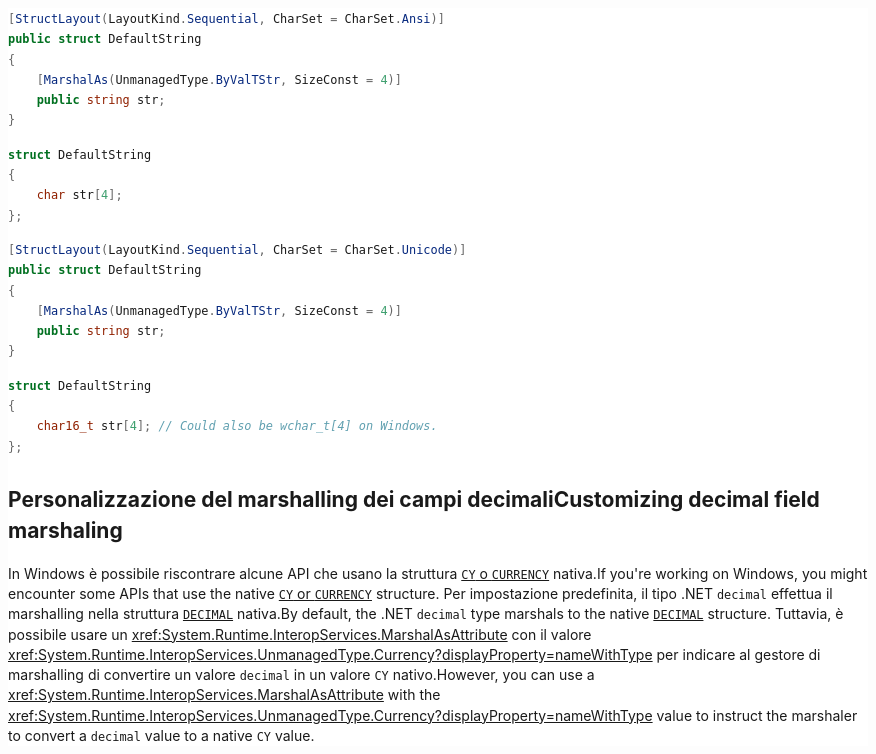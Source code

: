 ```csharp
[StructLayout(LayoutKind.Sequential, CharSet = CharSet.Ansi)]
public struct DefaultString
{
    [MarshalAs(UnmanagedType.ByValTStr, SizeConst = 4)]
    public string str;
}
```

```cpp
struct DefaultString
{
    char str[4];
};
```

```csharp
[StructLayout(LayoutKind.Sequential, CharSet = CharSet.Unicode)]
public struct DefaultString
{
    [MarshalAs(UnmanagedType.ByValTStr, SizeConst = 4)]
    public string str;
}
```

```cpp
struct DefaultString
{
    char16_t str[4]; // Could also be wchar_t[4] on Windows.
};
```

## <a name="customizing-decimal-field-marshaling"></a><span data-ttu-id="dc689-151">Personalizzazione del marshalling dei campi decimali</span><span class="sxs-lookup"><span data-stu-id="dc689-151">Customizing decimal field marshaling</span></span>

<span data-ttu-id="dc689-152">In Windows è possibile riscontrare alcune API che usano la struttura [`CY` o `CURRENCY`](/windows/win32/api/wtypes/ns-wtypes-cy~r1) nativa.</span><span class="sxs-lookup"><span data-stu-id="dc689-152">If you're working on Windows, you might encounter some APIs that use the native [`CY` or `CURRENCY`](/windows/win32/api/wtypes/ns-wtypes-cy~r1) structure.</span></span> <span data-ttu-id="dc689-153">Per impostazione predefinita, il tipo .NET `decimal` effettua il marshalling nella struttura [`DECIMAL`](/windows/win32/api/wtypes/ns-wtypes-decimal~r1) nativa.</span><span class="sxs-lookup"><span data-stu-id="dc689-153">By default, the .NET `decimal` type marshals to the native [`DECIMAL`](/windows/win32/api/wtypes/ns-wtypes-decimal~r1) structure.</span></span> <span data-ttu-id="dc689-154">Tuttavia, è possibile usare un <xref:System.Runtime.InteropServices.MarshalAsAttribute> con il valore <xref:System.Runtime.InteropServices.UnmanagedType.Currency?displayProperty=nameWithType> per indicare al gestore di marshalling di convertire un valore `decimal` in un valore `CY` nativo.</span><span class="sxs-lookup"><span data-stu-id="dc689-154">However, you can use a <xref:System.Runtime.InteropServices.MarshalAsAttribute> with the <xref:System.Runtime.InteropServices.UnmanagedType.Currency?displayProperty=nameWithType> value to instruct the marshaler to convert a `decimal` value to a native `CY` value.</span></span>
